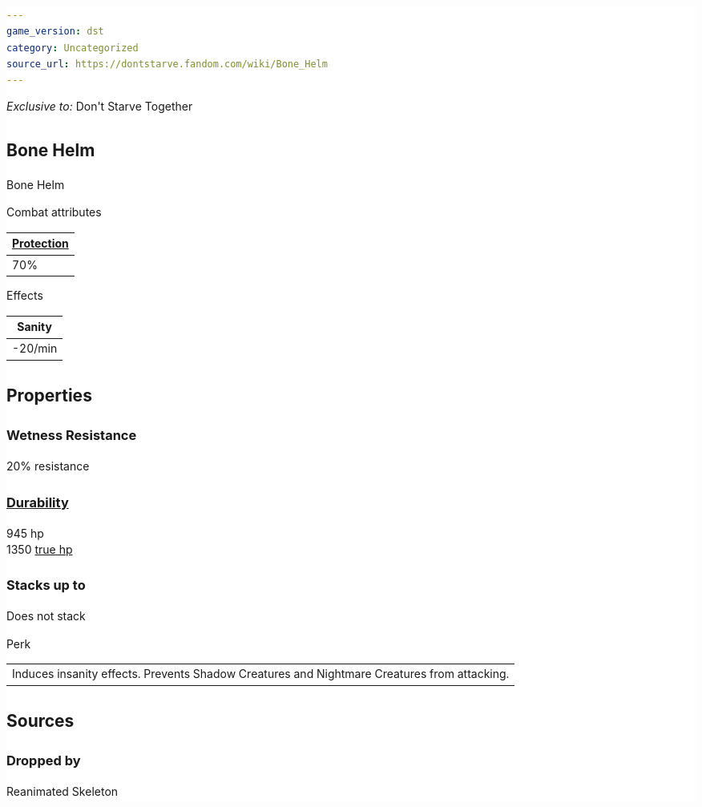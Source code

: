 ```yaml
---
game_version: dst
category: Uncategorized
source_url: https://dontstarve.fandom.com/wiki/Bone_Helm
---
```


*Exclusive to:* Don't Starve Together

## Bone Helm

Bone Helm

Combat attributes

| [Protection](/wiki/Armor "Armor") |
| --- |
| 70% |

Effects

| Sanity |
| --- |
| -20/min |

## Properties

### Wetness Resistance

20% resistance

### [Durability](/wiki/Durability "Durability")

945 hp   
1350 [true hp](/wiki/Armor/DST#True_durability "Armor/DST")

### Stacks up to

Does not stack

Perk

|  |
| --- |
| Induces insanity effects. Prevents Shadow Creatures and Nightmare Creatures from attacking. |

## Sources

### Dropped by

Reanimated Skeleton
